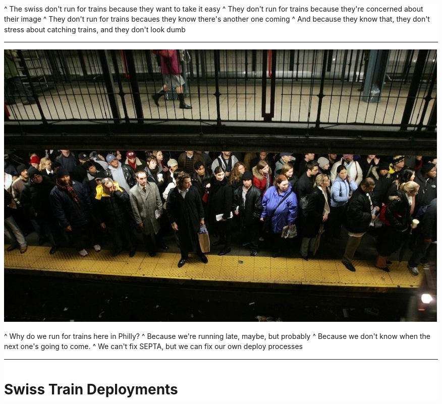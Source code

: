 ^ The swiss don't run for trains because they want to take it easy
^ They don't run for trains because they're concerned about their image
^ They don't run for trains becaues they know there's another one coming
^ And because they know that, they don't stress about catching trains, and they don't look dumb

---

![](crowded.jpeg)

^ Why do we run for trains here in Philly?
^ Because we're running late, maybe, but probably
^ Because we don't know when the next one's going to come.
^ We can't fix SEPTA, but we can fix our own deploy processes

---

# Swiss Train Deployments
